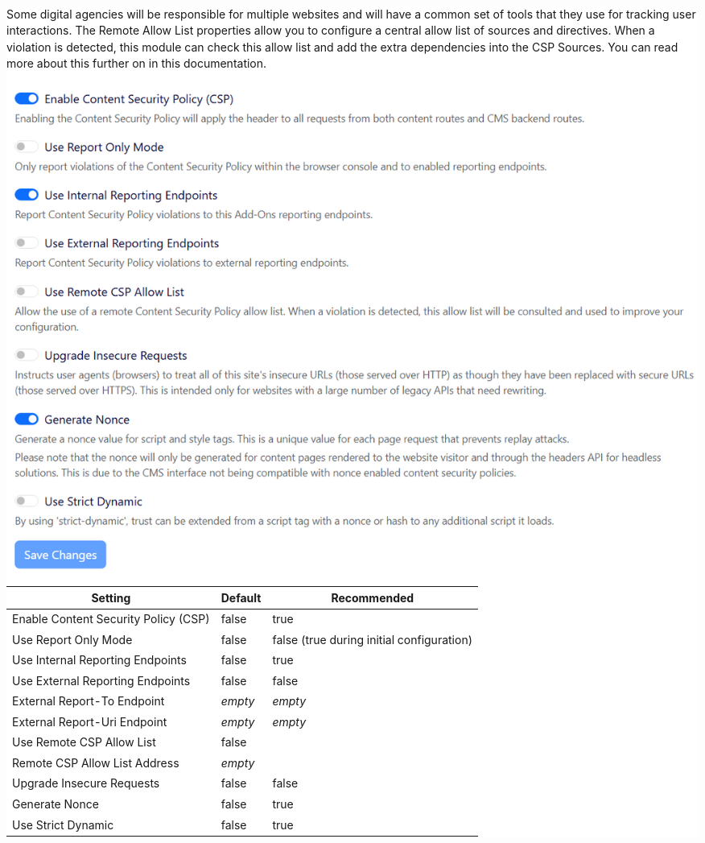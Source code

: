 Some digital agencies will be responsible for multiple websites and will have a common set of tools that they use for tracking user interactions.  The Remote Allow List properties allow you to configure a central allow list of sources and directives.  When a violation is detected, this module can check this allow list and add the extra dependencies into the CSP Sources.  You can read more about this further on in this documentation.

![CSP Settings Tab - General Settings](/Images/CspSettingsTab-2A.png)

| Setting | Default | Recommended |
|---------|---------|-------------|
| Enable Content Security Policy (CSP) | false | true |
| Use Report Only Mode | false | false (true during initial configuration) |
| Use Internal Reporting Endpoints | false | true |
| Use External Reporting Endpoints | false | false |
| External Report-To Endpoint | *empty* | *empty* |
| External Report-Uri Endpoint | *empty* | *empty* |
| Use Remote CSP Allow List | false | |
| Remote CSP Allow List Address | *empty* | |
| Upgrade Insecure Requests | false | false |
| Generate Nonce | false | true |
| Use Strict Dynamic | false | true |
